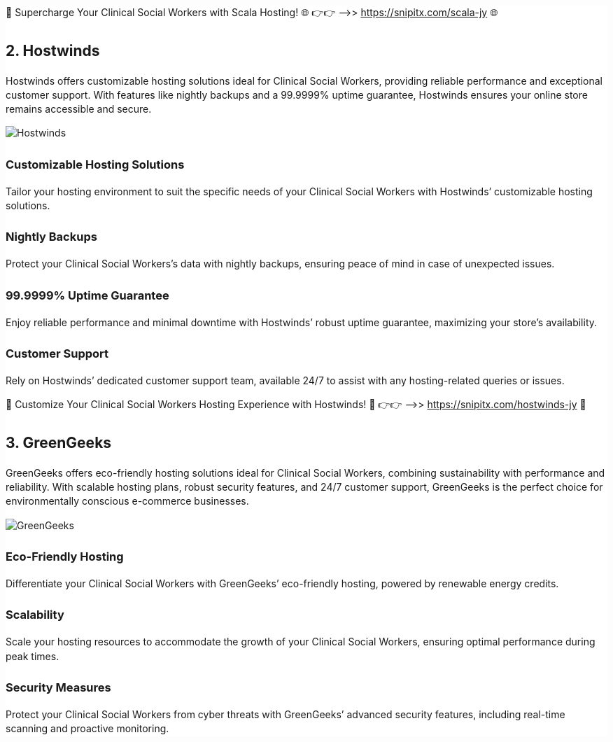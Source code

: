 🚀 Supercharge Your Clinical Social Workers with Scala Hosting! 🌐
👉👉 -->> https://snipitx.com/scala-jy 🌐

## 2. Hostwinds

Hostwinds offers customizable hosting solutions ideal for Clinical Social Workers, providing reliable performance and exceptional customer support. With features like nightly backups and a 99.9999% uptime guarantee, Hostwinds ensures your online store remains accessible and secure.

![Hostwinds](https://i.imgur.com/53aSNXx.jpeg "Hostwinds Hosting")

### Customizable Hosting Solutions
Tailor your hosting environment to suit the specific needs of your Clinical Social Workers with Hostwinds’ customizable hosting solutions.

### Nightly Backups
Protect your Clinical Social Workers’s data with nightly backups, ensuring peace of mind in case of unexpected issues.

### 99.9999% Uptime Guarantee
Enjoy reliable performance and minimal downtime with Hostwinds’ robust uptime guarantee, maximizing your store’s availability.

### Customer Support
Rely on Hostwinds’ dedicated customer support team, available 24/7 to assist with any hosting-related queries or issues.

🌟 Customize Your Clinical Social Workers Hosting Experience with Hostwinds! 🚀
👉👉 -->> https://snipitx.com/hostwinds-jy 🚀


## 3. GreenGeeks

GreenGeeks offers eco-friendly hosting solutions ideal for Clinical Social Workers, combining sustainability with performance and reliability. With scalable hosting plans, robust security features, and 24/7 customer support, GreenGeeks is the perfect choice for environmentally conscious e-commerce businesses.

![GreenGeeks](https://i.imgur.com/eEwuntu.jpg "GreenGeeks Hosting")

### Eco-Friendly Hosting
Differentiate your Clinical Social Workers with GreenGeeks’ eco-friendly hosting, powered by renewable energy credits.

### Scalability
Scale your hosting resources to accommodate the growth of your Clinical Social Workers, ensuring optimal performance during peak times.

### Security Measures
Protect your Clinical Social Workers from cyber threats with GreenGeeks’ advanced security features, including real-time scanning and proactive monitoring.
